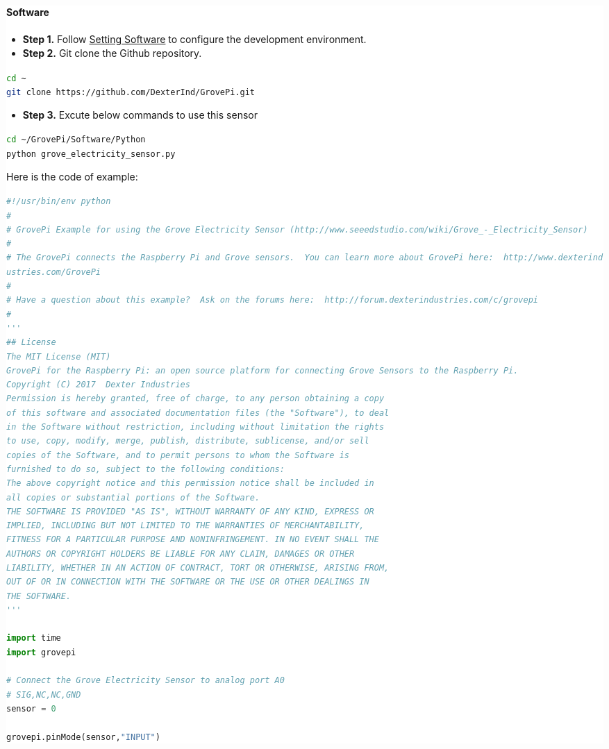 #### Software

- **Step 1.** Follow [Setting Software](https://www.dexterindustries.com/GrovePi/get-started-with-the-grovepi/setting-software/) to configure the development environment.
- **Step 2.** Git clone the Github repository.


```bash
cd ~
git clone https://github.com/DexterInd/GrovePi.git

```

-	**Step 3.** Excute below commands to use this sensor


```bash
cd ~/GrovePi/Software/Python
python grove_electricity_sensor.py
```


Here is the code of example:

```Python
#!/usr/bin/env python
#
# GrovePi Example for using the Grove Electricity Sensor (http://www.seeedstudio.com/wiki/Grove_-_Electricity_Sensor)
#
# The GrovePi connects the Raspberry Pi and Grove sensors.  You can learn more about GrovePi here:  http://www.dexterindustries.com/GrovePi
#
# Have a question about this example?  Ask on the forums here:  http://forum.dexterindustries.com/c/grovepi
#
'''
## License
The MIT License (MIT)
GrovePi for the Raspberry Pi: an open source platform for connecting Grove Sensors to the Raspberry Pi.
Copyright (C) 2017  Dexter Industries
Permission is hereby granted, free of charge, to any person obtaining a copy
of this software and associated documentation files (the "Software"), to deal
in the Software without restriction, including without limitation the rights
to use, copy, modify, merge, publish, distribute, sublicense, and/or sell
copies of the Software, and to permit persons to whom the Software is
furnished to do so, subject to the following conditions:
The above copyright notice and this permission notice shall be included in
all copies or substantial portions of the Software.
THE SOFTWARE IS PROVIDED "AS IS", WITHOUT WARRANTY OF ANY KIND, EXPRESS OR
IMPLIED, INCLUDING BUT NOT LIMITED TO THE WARRANTIES OF MERCHANTABILITY,
FITNESS FOR A PARTICULAR PURPOSE AND NONINFRINGEMENT. IN NO EVENT SHALL THE
AUTHORS OR COPYRIGHT HOLDERS BE LIABLE FOR ANY CLAIM, DAMAGES OR OTHER
LIABILITY, WHETHER IN AN ACTION OF CONTRACT, TORT OR OTHERWISE, ARISING FROM,
OUT OF OR IN CONNECTION WITH THE SOFTWARE OR THE USE OR OTHER DEALINGS IN
THE SOFTWARE.
'''

import time
import grovepi

# Connect the Grove Electricity Sensor to analog port A0
# SIG,NC,NC,GND
sensor = 0

grovepi.pinMode(sensor,"INPUT")

```